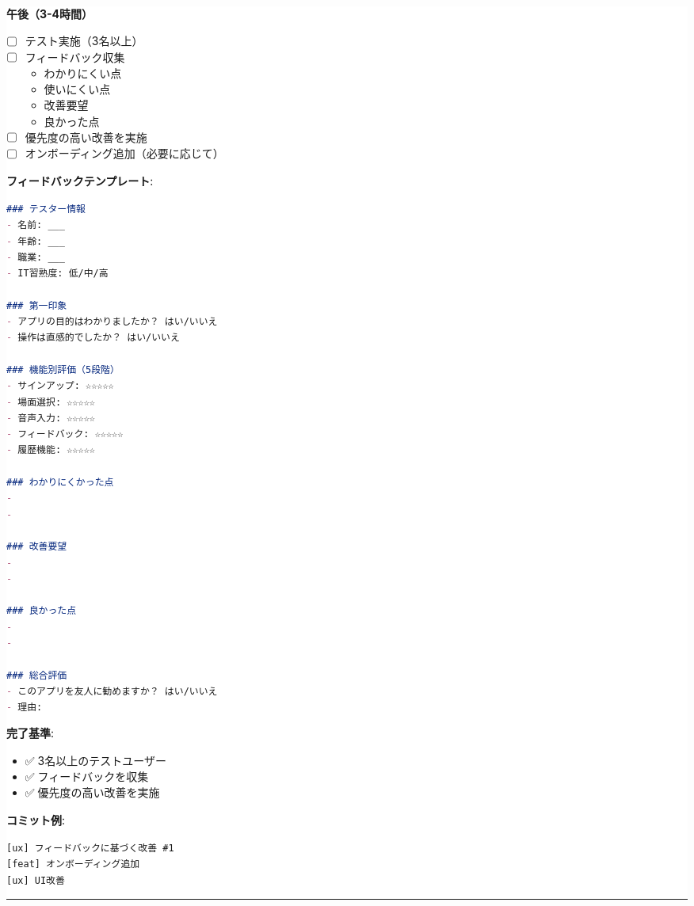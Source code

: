 **午後（3-4時間）**
- [ ] テスト実施（3名以上）
- [ ] フィードバック収集
  - わかりにくい点
  - 使いにくい点
  - 改善要望
  - 良かった点
- [ ] 優先度の高い改善を実施
- [ ] オンボーディング追加（必要に応じて）

**フィードバックテンプレート**:
```markdown
### テスター情報
- 名前: ___
- 年齢: ___
- 職業: ___
- IT習熟度: 低/中/高

### 第一印象
- アプリの目的はわかりましたか？ はい/いいえ
- 操作は直感的でしたか？ はい/いいえ

### 機能別評価（5段階）
- サインアップ: ☆☆☆☆☆
- 場面選択: ☆☆☆☆☆
- 音声入力: ☆☆☆☆☆
- フィードバック: ☆☆☆☆☆
- 履歴機能: ☆☆☆☆☆

### わかりにくかった点
- 
- 

### 改善要望
- 
- 

### 良かった点
- 
- 

### 総合評価
- このアプリを友人に勧めますか？ はい/いいえ
- 理由:
```

**完了基準**:
- ✅ 3名以上のテストユーザー
- ✅ フィードバックを収集
- ✅ 優先度の高い改善を実施

**コミット例**:
```
[ux] フィードバックに基づく改善 #1
[feat] オンボーディング追加
[ux] UI改善
```

---